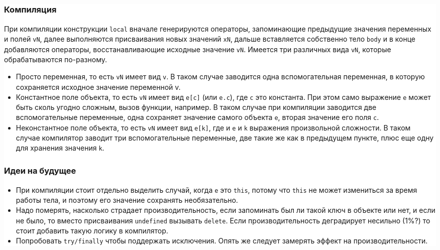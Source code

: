 ### Компиляция

При компиляции конструкции `local` вначале генерируются операторы, запоминающие предыдущие значения переменных и полей `vN`,
далее выполняются присваивания новых значений `xN`, дальше вставляется собственно тело `body` и в конце добавляются операторы,
восстанавливающие исходные значение `vN`. Имеется три различных вида `vN`, которые обрабатываются по-разному.

  * Просто переменная, то есть `vN` имеет вид `v`.
    В таком случае заводится одна вспомогательная переменная, в которую сохраняется исходное значение переменной v.
  * Константное поле объекта, то есть `vN` имеет вид `e[c]` (или `e.c`), где `c` это константа.
    При этом само выражение `e` может быть сколь угодно сложным, вызов функции, например.
    В таком случае при компиляции заводится две вспомогательные переменные,
    одна сохраняет значение самого объекта `e`, вторая значение его поля `c`.
  * Неконстантное поле объекта, то есть `vN` имеет вид `e[k]`, где и `e` и `k` выражения произвольной сложности.
    В таком случае компилятор заводит три вспомогательные переменные, две такие же как в предыдущем пункте, плюс еще одну для хранения значения `k`.

### Идеи на будущее

  * При компиляции стоит отдельно выделить случай, когда `e` это `this`,
    потому что `this` не может измениться за время работы тела, и поэтому его значение сохранять необязательно.
  * Надо померять, насколько страдает производительность, если запоминать был ли такой ключ в объекте или нет,
    и если не было, то вместо присваивания `undefined` вызывать `delete`.
    Если производительность деградирует несильно (1%?) то стоит добавить такую логику в компилятор.
  * Попробовать `try/finally` чтобы поддержать исключения. Опять же следует замерять эффект на производительности.